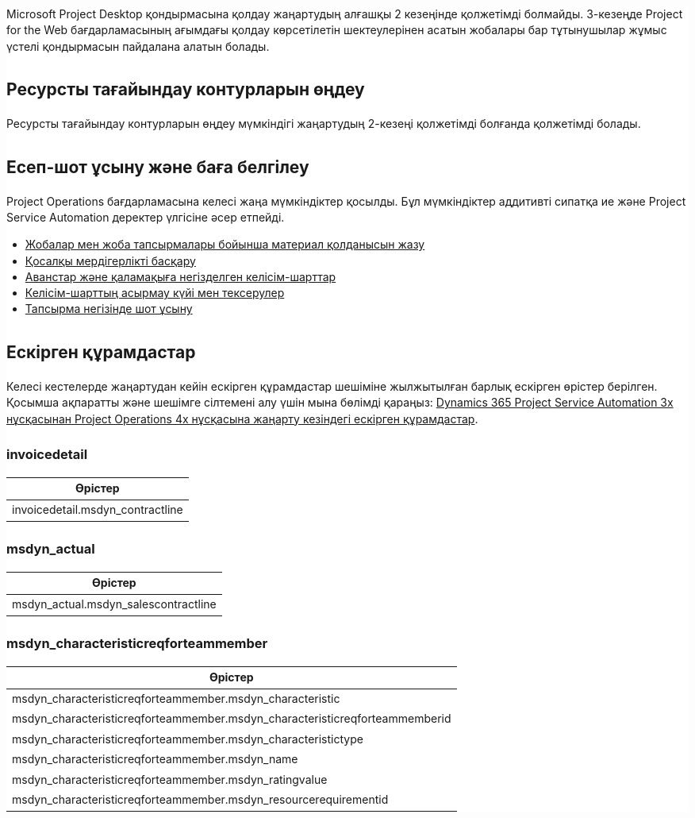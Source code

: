 Microsoft Project Desktop қондырмасына қолдау жаңартудың алғашқы 2 кезеңінде қолжетімді болмайды. 3-кезеңде Project for the Web бағдарламасының ағымдағы қолдау көрсетілетін шектеулерінен асатын жобалары бар тұтынушылар жұмыс үстелі қондырмасын пайдалана алатын болады.

## <a name="editing-resource-assignment-contours"></a>Ресурсты тағайындау контурларын өңдеу

Ресурсты тағайындау контурларын өңдеу мүмкіндігі жаңартудың 2-кезеңі қолжетімді болғанда қолжетімді болады.

## <a name="billing-and-pricing"></a>Есеп-шот ұсыну және баға белгілеу

Project Operations бағдарламасына келесі жаңа мүмкіндіктер қосылды. Бұл мүмкіндіктер аддитивті сипатқа ие және Project Service Automation деректер үлгісіне әсер етпейді.

- [Жобалар мен жоба тапсырмалары бойынша материал қолданысын жазу](../material/material-usage-log.md)
- [Қосалқы мердігерлікті басқару](../pro/subcontracting/managing-subcontracts-overview.md)
- [Аванстар және қаламақыға негізделген келісім-шарттар](../pro/sales/set-up-advances-retainer-based-contracts-sales.md)
- [Келісім-шарттың асырмау күйі мен тексерулер](../pro/proforma-invoicing/manage-nte-status-validations-sales.md)
- [Тапсырма негізінде шот ұсыну](../pro/sales/mapping-projects-tasks-quote-line-sales.md)

## <a name="deprecated-components"></a>Ескірген құрамдастар

Келесі кестелерде жаңартудан кейін ескірген құрамдастар шешіміне жылжытылған барлық ескірген өрістер берілген. Қосымша ақпаратты және шешімге сілтемені алу үшін мына бөлімді қараңыз: [Dynamics 365 Project Service Automation 3x нұсқасынан Project Operations 4x нұсқасына жаңарту кезіндегі ескірген құрамдастар](https://github.com/microsoft/Dynamics365-Project-Operations-PowerApps/tree/main/3x-4x-deprecated-solution).

### <a name="invoicedetail"></a>invoicedetail

| Өрістер                                                    |
|-----------------------------------------------------------------------------------------------|
|invoicedetail.msdyn_contractline    |

### <a name="msdyn_actual"></a>msdyn_actual

| Өрістер                                                    |
|-----------------------------------------------------------------------------------------------|
| msdyn_actual.msdyn_salescontractline                                                          |

### <a name="msdyn_characteristicreqforteammember"></a>msdyn_characteristicreqforteammember

| Өрістер                                                    |
|-----------------------------------------------------------------------------------------------|
| msdyn_characteristicreqforteammember.msdyn_characteristic                                     |
| msdyn_characteristicreqforteammember.msdyn_characteristicreqforteammemberid                   |
| msdyn_characteristicreqforteammember.msdyn_characteristictype                                 |
| msdyn_characteristicreqforteammember.msdyn_name                                               |
| msdyn_characteristicreqforteammember.msdyn_ratingvalue                                        |
| msdyn_characteristicreqforteammember.msdyn_resourcerequirementid                              |
